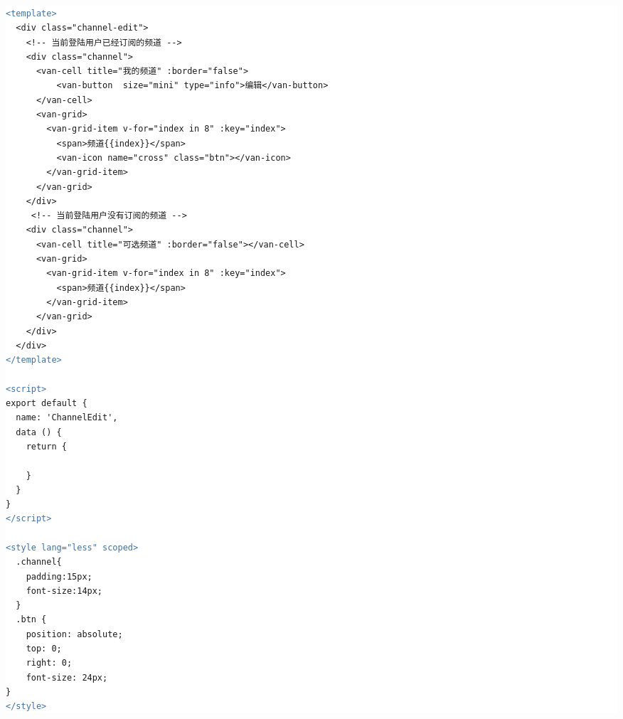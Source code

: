 ```diff
<template>
  <div class="channel-edit">
    <!-- 当前登陆用户已经订阅的频道 -->
    <div class="channel">
      <van-cell title="我的频道" :border="false">
          <van-button  size="mini" type="info">编辑</van-button>
      </van-cell>
      <van-grid>
        <van-grid-item v-for="index in 8" :key="index">
          <span>频道{{index}}</span>
          <van-icon name="cross" class="btn"></van-icon>
        </van-grid-item>
      </van-grid>
    </div>
     <!-- 当前登陆用户没有订阅的频道 -->
    <div class="channel">
      <van-cell title="可选频道" :border="false"></van-cell>
      <van-grid>
        <van-grid-item v-for="index in 8" :key="index">
          <span>频道{{index}}</span>
        </van-grid-item>
      </van-grid>
    </div>
  </div>
</template>

<script>
export default {
  name: 'ChannelEdit',
  data () {
    return {

    }
  }
}
</script>

<style lang="less" scoped>
  .channel{
    padding:15px;
    font-size:14px;
  }
  .btn {
    position: absolute;
    top: 0;
    right: 0;
    font-size: 24px;
}
</style>

```
